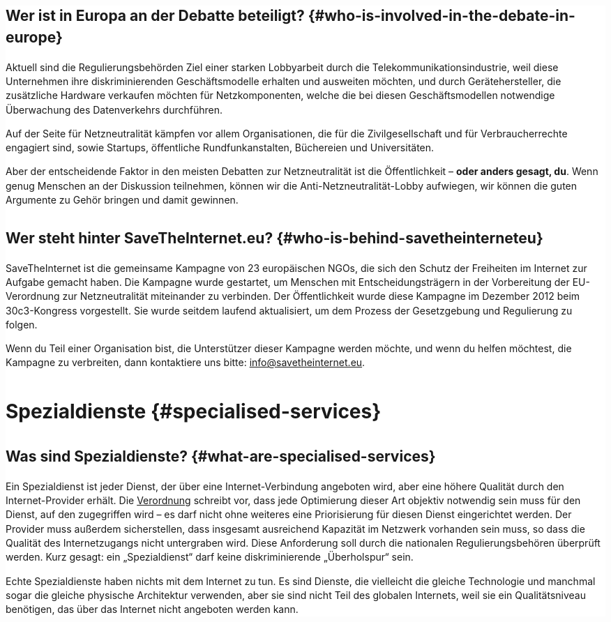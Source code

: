 
## Wer ist in Europa an der Debatte beteiligt? {#who-is-involved-in-the-debate-in-europe}

Aktuell sind die Regulierungsbehörden Ziel einer starken Lobbyarbeit durch die Telekommunikationsindustrie, weil diese Unternehmen ihre diskriminierenden Geschäftsmodelle erhalten und ausweiten möchten, und durch Gerätehersteller, die zusätzliche Hardware verkaufen möchten für Netzkomponenten, welche die bei diesen Geschäftsmodellen notwendige Überwachung des Datenverkehrs durchführen.

Auf der Seite für Netzneutralität kämpfen vor allem Organisationen, die für die Zivilgesellschaft und für Verbraucherrechte engagiert sind, sowie Startups, öffentliche Rundfunkanstalten, Büchereien und Universitäten.

Aber der entscheidende Faktor in den meisten Debatten zur Netzneutralität ist die Öffentlichkeit – **oder anders gesagt, du**. Wenn genug Menschen an der Diskussion teilnehmen, können wir die Anti-Netzneutralität-Lobby aufwiegen, wir können die guten Argumente zu Gehör bringen und damit gewinnen.


## Wer steht hinter SaveTheInternet.eu? {#who-is-behind-savetheinterneteu}

SaveTheInternet ist die gemeinsame Kampagne von 23 europäischen NGOs, die sich den Schutz der Freiheiten im Internet zur Aufgabe gemacht haben. Die Kampagne wurde gestartet, um Menschen mit Entscheidungsträgern in der Vorbereitung der EU-Verordnung zur Netzneutralität miteinander zu verbinden. Der Öffentlichkeit wurde diese Kampagne im Dezember 2012 beim 30c3-Kongress vorgestellt. Sie wurde seitdem laufend aktualisiert, um dem Prozess der Gesetzgebung und Regulierung zu folgen.

Wenn du Teil einer Organisation bist, die Unterstützer dieser Kampagne werden möchte, und wenn du helfen möchtest, die Kampagne zu verbreiten, dann kontaktiere uns bitte: [info@savetheinternet.eu](mailto:info@savetheinternet.eu).


# Spezialdienste {#specialised-services}


## Was sind Spezialdienste? {#what-are-specialised-services}

Ein Spezialdienst ist jeder Dienst, der über eine Internet-Verbindung angeboten wird, aber eine höhere Qualität durch den Internet-Provider erhält. Die [Verordnung](http://eur-lex.europa.eu/legal-content/DE/TXT/?uri=CELEX:32015R2120) schreibt vor, dass jede Optimierung dieser Art objektiv notwendig sein muss für den Dienst, auf den zugegriffen wird – es darf nicht ohne weiteres eine Priorisierung für diesen Dienst eingerichtet werden. Der Provider muss außerdem sicherstellen, dass insgesamt ausreichend Kapazität im Netzwerk vorhanden sein muss, so dass die Qualität des Internetzugangs nicht untergraben wird. Diese Anforderung soll durch die nationalen Regulierungsbehören überprüft werden. Kurz gesagt: ein „Spezialdienst“ darf keine diskriminierende „Überholspur“ sein.

Echte Spezialdienste haben nichts mit dem Internet zu tun. Es sind Dienste, die vielleicht die gleiche Technologie und manchmal sogar die gleiche physische Architektur verwenden, aber sie sind nicht Teil des globalen Internets, weil sie ein Qualitätsniveau benötigen, das über das Internet nicht angeboten werden kann.

